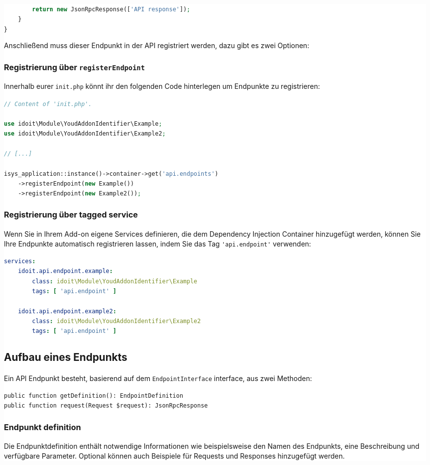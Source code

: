 ```php
        return new JsonRpcResponse(['API response']);
    }
}
```

Anschließend muss dieser Endpunkt in der API registriert werden, dazu gibt es zwei Optionen:

### Registrierung über `registerEndpoint`

Innerhalb eurer `init.php` könnt ihr den folgenden Code hinterlegen um Endpunkte zu registrieren:

```php
// Content of 'init.php'.

use idoit\Module\YoudAddonIdentifier\Example;
use idoit\Module\YoudAddonIdentifier\Example2;

// [...]

isys_application::instance()->container->get('api.endpoints')
    ->registerEndpoint(new Example())
    ->registerEndpoint(new Example2());
```

### Registrierung über tagged service

Wenn Sie in Ihrem Add-on eigene Services definieren, die dem Dependency Injection Container hinzugefügt werden,
können Sie Ihre Endpunkte automatisch registrieren lassen, indem Sie das Tag `'api.endpoint'` verwenden:

```yaml
services:
    idoit.api.endpoint.example:
        class: idoit\Module\YoudAddonIdentifier\Example
        tags: [ 'api.endpoint' ]

    idoit.api.endpoint.example2:
        class: idoit\Module\YoudAddonIdentifier\Example2
        tags: [ 'api.endpoint' ]
```

## Aufbau eines Endpunkts

Ein API Endpunkt besteht, basierend auf dem `EndpointInterface` interface, aus zwei Methoden:

```
public function getDefinition(): EndpointDefinition
public function request(Request $request): JsonRpcResponse
```

### Endpunkt definition

Die Endpunktdefinition enthält notwendige Informationen wie beispielsweise den Namen des Endpunkts, eine Beschreibung und verfügbare Parameter.
Optional können auch Beispiele für Requests und Responses hinzugefügt werden. 
